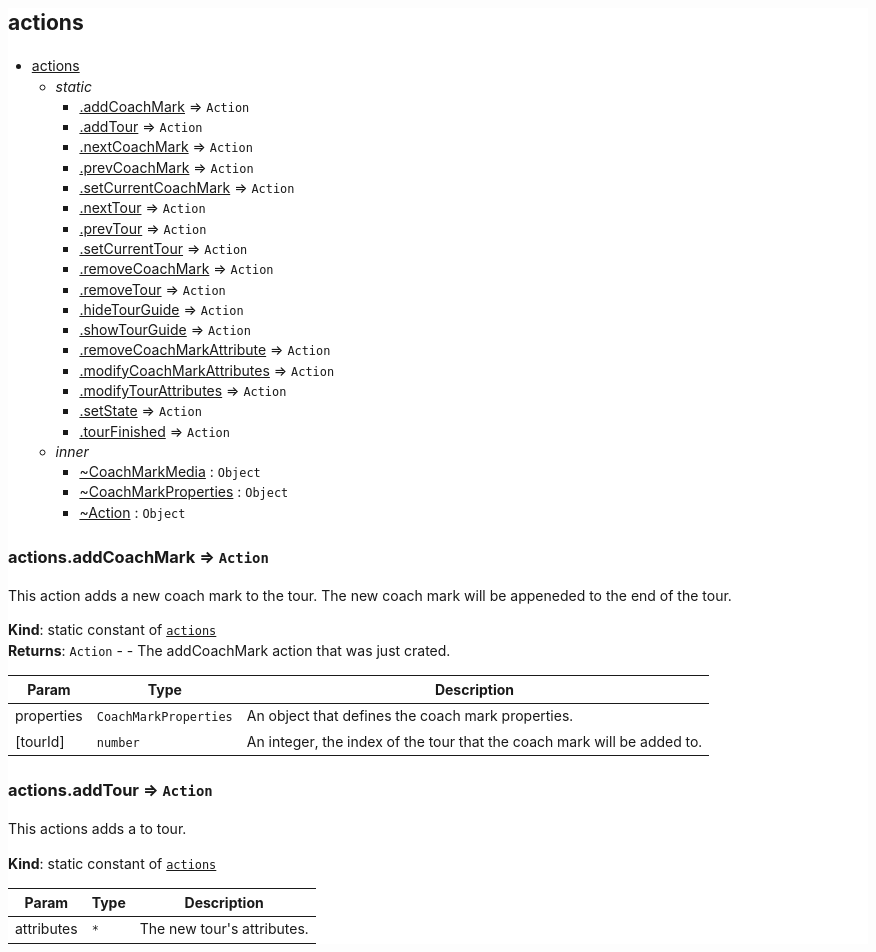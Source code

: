 <a name="module_actions"></a>

## actions

* [actions](#module_actions)
    * _static_
        * [.addCoachMark](#module_actions.addCoachMark) ⇒ <code>Action</code>
        * [.addTour](#module_actions.addTour) ⇒ <code>Action</code>
        * [.nextCoachMark](#module_actions.nextCoachMark) ⇒ <code>Action</code>
        * [.prevCoachMark](#module_actions.prevCoachMark) ⇒ <code>Action</code>
        * [.setCurrentCoachMark](#module_actions.setCurrentCoachMark) ⇒ <code>Action</code>
        * [.nextTour](#module_actions.nextTour) ⇒ <code>Action</code>
        * [.prevTour](#module_actions.prevTour) ⇒ <code>Action</code>
        * [.setCurrentTour](#module_actions.setCurrentTour) ⇒ <code>Action</code>
        * [.removeCoachMark](#module_actions.removeCoachMark) ⇒ <code>Action</code>
        * [.removeTour](#module_actions.removeTour) ⇒ <code>Action</code>
        * [.hideTourGuide](#module_actions.hideTourGuide) ⇒ <code>Action</code>
        * [.showTourGuide](#module_actions.showTourGuide) ⇒ <code>Action</code>
        * [.removeCoachMarkAttribute](#module_actions.removeCoachMarkAttribute) ⇒ <code>Action</code>
        * [.modifyCoachMarkAttributes](#module_actions.modifyCoachMarkAttributes) ⇒ <code>Action</code>
        * [.modifyTourAttributes](#module_actions.modifyTourAttributes) ⇒ <code>Action</code>
        * [.setState](#module_actions.setState) ⇒ <code>Action</code>
        * [.tourFinished](#module_actions.tourFinished) ⇒ <code>Action</code>
    * _inner_
        * [~CoachMarkMedia](#module_actions..CoachMarkMedia) : <code>Object</code>
        * [~CoachMarkProperties](#module_actions..CoachMarkProperties) : <code>Object</code>
        * [~Action](#module_actions..Action) : <code>Object</code>

<a name="module_actions.addCoachMark"></a>

### actions.addCoachMark ⇒ <code>Action</code>
This action adds a new coach mark to the tour.
The new coach mark will be appeneded to the end of the tour.

**Kind**: static constant of [<code>actions</code>](#module_actions)  
**Returns**: <code>Action</code> - - The addCoachMark action that was just crated.  

| Param | Type | Description |
| --- | --- | --- |
| properties | <code>CoachMarkProperties</code> | An object that defines the coach mark properties. |
| [tourId] | <code>number</code> | An integer, the index of the tour that the coach mark will be added to. |

<a name="module_actions.addTour"></a>

### actions.addTour ⇒ <code>Action</code>
This actions adds a to tour.

**Kind**: static constant of [<code>actions</code>](#module_actions)  

| Param | Type | Description |
| --- | --- | --- |
| attributes | <code>\*</code> | The new tour's attributes. |

